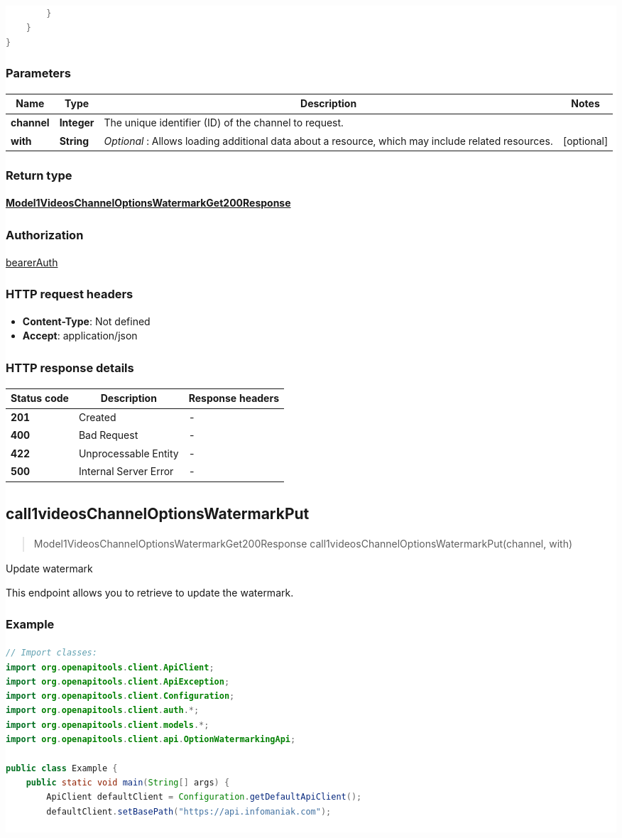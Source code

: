 ```java
        }
    }
}
```

### Parameters


| Name | Type | Description  | Notes |
|------------- | ------------- | ------------- | -------------|
| **channel** | **Integer**| The unique identifier (ID) of the channel to request. | |
| **with** | **String**| *Optional* : Allows loading additional data about a resource, which may include related resources. | [optional] |

### Return type

[**Model1VideosChannelOptionsWatermarkGet200Response**](Model1VideosChannelOptionsWatermarkGet200Response.md)

### Authorization

[bearerAuth](../README.md#bearerAuth)

### HTTP request headers

- **Content-Type**: Not defined
- **Accept**: application/json


### HTTP response details
| Status code | Description | Response headers |
|-------------|-------------|------------------|
| **201** | Created |  -  |
| **400** | Bad Request |  -  |
| **422** | Unprocessable Entity |  -  |
| **500** | Internal Server Error |  -  |


## call1videosChannelOptionsWatermarkPut

> Model1VideosChannelOptionsWatermarkGet200Response call1videosChannelOptionsWatermarkPut(channel, with)

Update watermark

This endpoint allows you to retrieve to update the watermark.

### Example

```java
// Import classes:
import org.openapitools.client.ApiClient;
import org.openapitools.client.ApiException;
import org.openapitools.client.Configuration;
import org.openapitools.client.auth.*;
import org.openapitools.client.models.*;
import org.openapitools.client.api.OptionWatermarkingApi;

public class Example {
    public static void main(String[] args) {
        ApiClient defaultClient = Configuration.getDefaultApiClient();
        defaultClient.setBasePath("https://api.infomaniak.com");
        
```